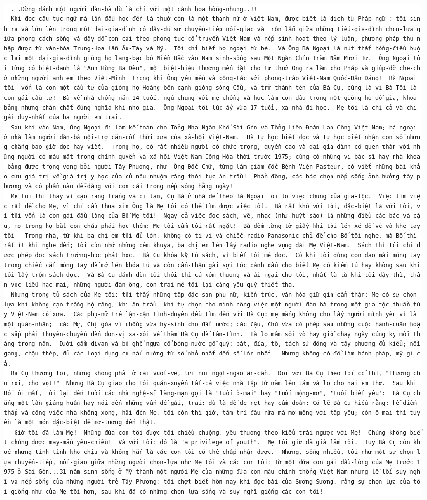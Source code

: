       ...Đừng đánh một người đàn-bà dù là chỉ với một cành hoa hồng-nhung..!!
      Khi đọc câu tục-ngữ mà lần đầu học đến là thuở còn là một thanh-nữ ở Việt-Nam, được biết là dịch từ Pháp-ngữ : tôi sinh ra và lớn lên trong một đại-gia-đình có đầy-đủ sự chuyển-tiếp nối-giao và trộn lẫn giữa những tiểu-gia-đình chọn-lựa giữa phong-cách sống và dậy-dỗ con cái theo phong-tục cổ-truyền Việt-Nam và nếp sinh-hoạt theo lý-luận, phương-pháp thu-nhập được từ văn-hóa Trung-Hoa lẫn Âu-Tây và Mỹ.  Tôi chỉ biết họ ngoại từ bé.  Và Ông Bà Ngoại là nút thắt hồng-điều buộc lại một đại-gia-đình giòng họ lang-bạc bỏ Miền Bắc vào Nam sinh-sống sau Một Ngàn Chín Trăm Năm Mươi Tư.  Ông Ngoại tôi từng có biệt-danh là "Anh Hùng Ba Đèn", một biệt-hiệu thương mến đặt cho tự thuở Ông ra làm cho Pháp và giúp-đỡ che-chở những người anh em theo Việt-Minh, trong khi Ông yêu mến và cộng-tác với phong-trào Việt-Nam Quốc-Dân Đảng!  Bà Ngoại tôi, vốn là con một cầu-tự của giòng họ Hoàng bên cạnh giòng sông Cầu, và trở thành tên của Bà Cụ, cùng là vì Bà Tôi là con gái cầu-tự!  Bà về nhà chồng năm 14 tuổi, ngủ chung với mẹ chồng và học làm con dâu trong một giòng họ đồ-gia, khoa-bảng nhưng chân-chất đúng nghĩa-khí nho-gia.  Ông Ngoại tôi lúc ấy vừa 17 tuổi, xa nhà đi học.  Mẹ tôi là chị cả và chị gái duy-nhất của ba người em trai.
      Sau khi vào Nam, Ông Ngoại đi làm kế-toán cho Tổng-Nha Ngân-Khố Sài-Gòn và Tổng-Liên-Đoàn Lao-Công Việt-Nam; bà ngoại ở nhà làm người đàn-bà nội-trợ căn-cốt thời xưa của xã-hội Việt-Nam.  Bà tự học biết đọc và tự học biết nhận con số nhưng chẳng bao giờ đọc hay viết.  Trong họ, có rất nhiều người có chức trọng, quyền cao và đại-gia-đình có quen thân với những người có máu mặt trong chính-quyền và xã-hội Việt-Nam Cộng-Hòa thời trước 1975; cũng có những vị bác-sĩ hay nhà khoa-bảng được trọng-vọng bởi người Tây-Phương, như  Ông Đốc Chữ, từng làm giám-đốc Bệnh-Viện Pasteur, có viết những bài khảo-cứu giá-trị về giá-trị y-học của củ nâu nhuộm răng thói-tục ăn trầu!  Phần đông, các bác chọn nếp sống ảnh-hưởng tây-phương và có phần nào dễ-dàng với con cái trong nếp sống hằng ngày!
      Mẹ tôi thì thay vì cạo răng trắng và đi làm, Cụ Bà ở nhà để theo Bà Ngoại tôi lo việc chung của gia-tộc.  Việc tìm việc rất dễ cho Mẹ, vì chỉ cần thưa xin Ông là Mẹ tôi có thể tìm được việc tốt.  Bà rất khó với tôi, đặc-biệt là với tôi, vì tôi vốn là con gái đầu-lòng của Bố Mẹ tôi!  Ngay cả việc đọc sách, vẽ, nhạc (như huýt sáo) là những điều các bác và cậu, mợ trong họ bắt con cháu phải học thêm: Mẹ tôi cấm tôi rất ngặt!  Bà đếm từng tờ giấy khi tôi lén xé để vẽ và khẻ tay tôi.  Trong nhà, từ khi ba chị em tôi đủ lớn, không có ti-vi và chiếc radio Panasonic chỉ để cho Bố tôi nghe, mà Bố thì rất ít khi nghe đến; tôi còn nhớ những đêm khuya, ba chị em lén lấy radio nghe vụng đài Mẹ Việt-Nam.  Sách thì tôi chỉ được phép đọc sách trường-học phát học.  Bà Cụ khóa kỹ tủ sách, vì biết tôi mê đọc.  Có khi tôi dùng con dao mài móng tay trong chiếc cắt móng tay để mở lén khóa tủ và còn cẩn-thận gài sợi tóc đánh dấu cho biết Mẹ có kiểm tủ hay không sau khi tôi lấy trộm sách đọc.  Và Bà Cụ đánh đòn tôi thôi thì cả xóm thương và ái-ngại cho tôi, nhất là từ khi tôi dậy-thì, thân vóc liễu hạc mai, những người đàn ông, con trai mê tôi lại càng yêu quý thiết-tha.
      Nhưng trong tủ sách của Mẹ tôi: tôi thấy những tập đặc-san phụ-nữ, kiến-trúc, văn-hóa giữ-gìn cẩn-thận: Mẹ có sự chọn-lựa khi không cạo trắng bộ răng, khi ăn trầu, khi tự chọn cho mình công-việc một người đàn-bà trong một gia-tộc thuần-túy Việt-Nam cổ xưa.  Các phụ-nữ trẻ lận-đận tình-duyên đều tìm đến với Bà Cụ: mẹ mắng không cho lấy người mình yêu vì là một quân-nhân;  các Mợ, Chị góa vì chồng vừa hy-sinh cho đất nước; các Cậu, Chú vừa có phép sau những cuộc hành-quân hoặc sắp phải thuyên-chuyển đến đơn-vị xa-xôi về thăm Bà Cụ để tâm-tình.  Bà lo mâm sôi vò hay giỗ chay ngày cúng kỵ mỗi tháng trong năm.  Dưới gầm divan và bộ ghế ngựa cổ bóng nước gỗ quý: bát, đĩa, tô, tách sứ đông và tây-phương đủ kiểu; nồi gang, chậu thép, đủ các loại dụng-cụ nấu-nướng từ số nhỏ nhất đến số lớn nhất.  Nhưng không có đồ làm bánh pháp, mỹ gì cả.
      Bà Cụ thương tôi, nhưng không phải ở cái vuốt-ve, lời nói ngọt-ngào ân-cần.  Đối với Bà Cụ theo lối cổ thì, "Thương cho roi, cho vọt!"  Nhưng Bà Cụ giao cho tôi quán-xuyến tất-cả việc nhà tập từ năm lên tám và lo cho hai em thơ.  Sau khi Bố tôi mất, tôi lại đến tuổi các nhà nghệ-sĩ lãng-mạn gọi là "tuổi ô-mai" hay "tuổi mộng-mơ", "tuổi biết yêu":  Bà Cụ chẳng một lần giảng-huấn hay nói đến những vấn-đề gái, trai: dù là để đe-nẹt hay cấm-đoán: Có lẽ Bà Cụ hiểu rằng: hễ điểm thấp và công-việc nhà không xong, hãi đòn Mẹ, tôi còn thì-giờ, tâm-trí đâu nữa mà mơ-mộng với tập yêu; còn ô-mai thì tuyền là một món đặc-biệt để mơ-tưởng đến thật.
       Giờ tôi đã làm Mẹ!  Những đứa con tôi được tôi chiều-chuộng, yêu thương theo kiểu trái ngược với Mẹ!  Chúng không biết chúng được may-mắn yêu-chiều!  Và với tôi: đó là "a privilege of youth".  Mẹ tôi giờ đã già lắm rồi.  Tuy Bà Cụ còn khoẻ nhưng tính tình khó chịu và không hẳn là các con tôi có thể chấp-nhận được.  Nhưng, sống nhiều, tôi như một sự chọn-lựa chuyển-tiếp, nối-giao giữa những người chọn-lựa như Mẹ tôi và các con tôi: Từ một đứa con gái đầu-lòng của Mẹ trước 1975 ở Sài-Gòn...31 năm sinh-sống ở Mỹ thành một người Mẹ của những đứa con máu chính-thống Việt-Nam nhưng lề-lối suy-nghĩ và nếp sống của những người trẻ Tây-Phương: tôi chợt biết hôm nay khi đọc bài của Sương Sương, rằng sự chọn-lựa của tôi giống như của Mẹ tôi hơn, sau khi đã có những chọn-lựa sống và suy-nghĩ giống các con tôi!